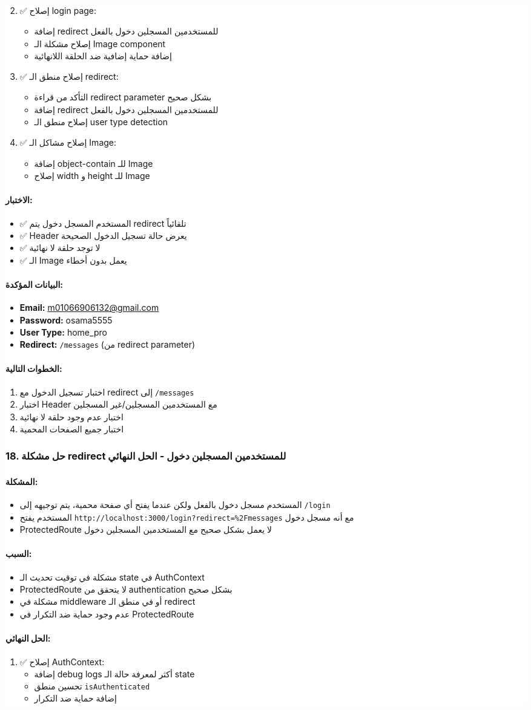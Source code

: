 2. ✅ إصلاح login page:
   - إضافة redirect للمستخدمين المسجلين دخول بالفعل
   - إصلاح مشكلة الـ Image component
   - إضافة حماية إضافية ضد الحلقة اللانهائية

3. ✅ إصلاح منطق الـ redirect:
   - التأكد من قراءة redirect parameter بشكل صحيح
   - إضافة redirect للمستخدمين المسجلين دخول بالفعل
   - إصلاح منطق الـ user type detection

4. ✅ إصلاح مشاكل الـ Image:
   - إضافة object-contain للـ Image
   - إصلاح width و height للـ Image

#### الاختبار:
- ✅ المستخدم المسجل دخول يتم redirect تلقائياً
- ✅ Header يعرض حالة تسجيل الدخول الصحيحة
- ✅ لا توجد حلقة لا نهائية
- ✅ الـ Image يعمل بدون أخطاء

#### البيانات المؤكدة:
- **Email:** m01066906132@gmail.com
- **Password:** osama5555
- **User Type:** home_pro
- **Redirect:** `/messages` (من redirect parameter)

#### الخطوات التالية:
1. اختبار تسجيل الدخول مع redirect إلى `/messages`
2. اختبار Header مع المستخدمين المسجلين/غير المسجلين
3. اختبار عدم وجود حلقة لا نهائية
4. اختبار جميع الصفحات المحمية

### 18. حل مشكلة redirect للمستخدمين المسجلين دخول - الحل النهائي

#### المشكلة:
- المستخدم مسجل دخول بالفعل ولكن عندما يفتح أي صفحة محمية، يتم توجيهه إلى `/login`
- المستخدم يفتح `http://localhost:3000/login?redirect=%2Fmessages` مع أنه مسجل دخول
- ProtectedRoute لا يعمل بشكل صحيح مع المستخدمين المسجلين دخول

#### السبب:
- مشكلة في توقيت تحديث الـ state في AuthContext
- ProtectedRoute لا يتحقق من authentication بشكل صحيح
- مشكلة في middleware أو في منطق الـ redirect
- عدم وجود حماية ضد التكرار في ProtectedRoute

#### الحل النهائي:
1. ✅ إصلاح AuthContext:
   - إضافة debug logs أكثر لمعرفة حالة الـ state
   - تحسين منطق `isAuthenticated`
   - إضافة حماية ضد التكرار

